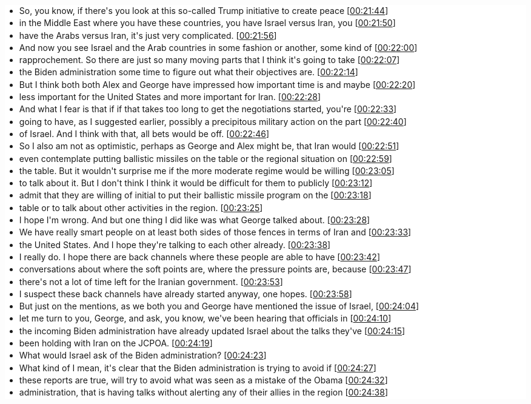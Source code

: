 *  So, you know, if there's you look at this so-called Trump initiative to create peace [[00:21:44](https://www.youtube.com/watch?v=8Td0IrkAbAg&t=1304.3s)]
*  in the Middle East where you have these countries, you have Israel versus Iran, you [[00:21:50](https://www.youtube.com/watch?v=8Td0IrkAbAg&t=1310.9s)]
*  have the Arabs versus Iran, it's just very complicated. [[00:21:56](https://www.youtube.com/watch?v=8Td0IrkAbAg&t=1316.1000000000001s)]
*  And now you see Israel and the Arab countries in some fashion or another, some kind of [[00:22:00](https://www.youtube.com/watch?v=8Td0IrkAbAg&t=1320.7s)]
*  rapprochement. So there are just so many moving parts that I think it's going to take [[00:22:07](https://www.youtube.com/watch?v=8Td0IrkAbAg&t=1327.22s)]
*  the Biden administration some time to figure out what their objectives are. [[00:22:14](https://www.youtube.com/watch?v=8Td0IrkAbAg&t=1334.0600000000002s)]
*  But I think both both Alex and George have impressed how important time is and maybe [[00:22:20](https://www.youtube.com/watch?v=8Td0IrkAbAg&t=1340.62s)]
*  less important for the United States and more important for Iran. [[00:22:28](https://www.youtube.com/watch?v=8Td0IrkAbAg&t=1348.1399999999999s)]
*  And what I fear is that if if that takes too long to get the negotiations started, you're [[00:22:33](https://www.youtube.com/watch?v=8Td0IrkAbAg&t=1353.1s)]
*  going to have, as I suggested earlier, possibly a precipitous military action on the part [[00:22:40](https://www.youtube.com/watch?v=8Td0IrkAbAg&t=1360.5s)]
*  of Israel. And I think with that, all bets would be off. [[00:22:46](https://www.youtube.com/watch?v=8Td0IrkAbAg&t=1366.74s)]
*  So I also am not as optimistic, perhaps as George and Alex might be, that Iran would [[00:22:51](https://www.youtube.com/watch?v=8Td0IrkAbAg&t=1371.54s)]
*  even contemplate putting ballistic missiles on the table or the regional situation on [[00:22:59](https://www.youtube.com/watch?v=8Td0IrkAbAg&t=1379.5800000000002s)]
*  the table. But it wouldn't surprise me if the more moderate regime would be willing [[00:23:05](https://www.youtube.com/watch?v=8Td0IrkAbAg&t=1385.78s)]
*  to talk about it. But I don't think I think it would be difficult for them to publicly [[00:23:12](https://www.youtube.com/watch?v=8Td0IrkAbAg&t=1392.02s)]
*  admit that they are willing of initial to put their ballistic missile program on the [[00:23:18](https://www.youtube.com/watch?v=8Td0IrkAbAg&t=1398.98s)]
*  table or to talk about other activities in the region. [[00:23:25](https://www.youtube.com/watch?v=8Td0IrkAbAg&t=1405.22s)]
*  I hope I'm wrong. And but one thing I did like was what George talked about. [[00:23:28](https://www.youtube.com/watch?v=8Td0IrkAbAg&t=1408.58s)]
*  We have really smart people on at least both sides of those fences in terms of Iran and [[00:23:33](https://www.youtube.com/watch?v=8Td0IrkAbAg&t=1413.3799999999999s)]
*  the United States. And I hope they're talking to each other already. [[00:23:38](https://www.youtube.com/watch?v=8Td0IrkAbAg&t=1418.26s)]
*  I really do. I hope there are back channels where these people are able to have [[00:23:42](https://www.youtube.com/watch?v=8Td0IrkAbAg&t=1422.7s)]
*  conversations about where the soft points are, where the pressure points are, because [[00:23:47](https://www.youtube.com/watch?v=8Td0IrkAbAg&t=1427.98s)]
*  there's not a lot of time left for the Iranian government. [[00:23:53](https://www.youtube.com/watch?v=8Td0IrkAbAg&t=1433.86s)]
*  I suspect these back channels have already started anyway, one hopes. [[00:23:58](https://www.youtube.com/watch?v=8Td0IrkAbAg&t=1438.98s)]
*  But just on the mentions, as we both you and George have mentioned the issue of Israel, [[00:24:04](https://www.youtube.com/watch?v=8Td0IrkAbAg&t=1444.54s)]
*  let me turn to you, George, and ask, you know, we've been hearing that officials in [[00:24:10](https://www.youtube.com/watch?v=8Td0IrkAbAg&t=1450.1s)]
*  the incoming Biden administration have already updated Israel about the talks they've [[00:24:15](https://www.youtube.com/watch?v=8Td0IrkAbAg&t=1455.8999999999999s)]
*  been holding with Iran on the JCPOA. [[00:24:19](https://www.youtube.com/watch?v=8Td0IrkAbAg&t=1459.98s)]
*  What would Israel ask of the Biden administration? [[00:24:23](https://www.youtube.com/watch?v=8Td0IrkAbAg&t=1463.54s)]
*  What kind of I mean, it's clear that the Biden administration is trying to avoid if [[00:24:27](https://www.youtube.com/watch?v=8Td0IrkAbAg&t=1467.74s)]
*  these reports are true, will try to avoid what was seen as a mistake of the Obama [[00:24:32](https://www.youtube.com/watch?v=8Td0IrkAbAg&t=1472.3s)]
*  administration, that is having talks without alerting any of their allies in the region [[00:24:38](https://www.youtube.com/watch?v=8Td0IrkAbAg&t=1478.78s)]